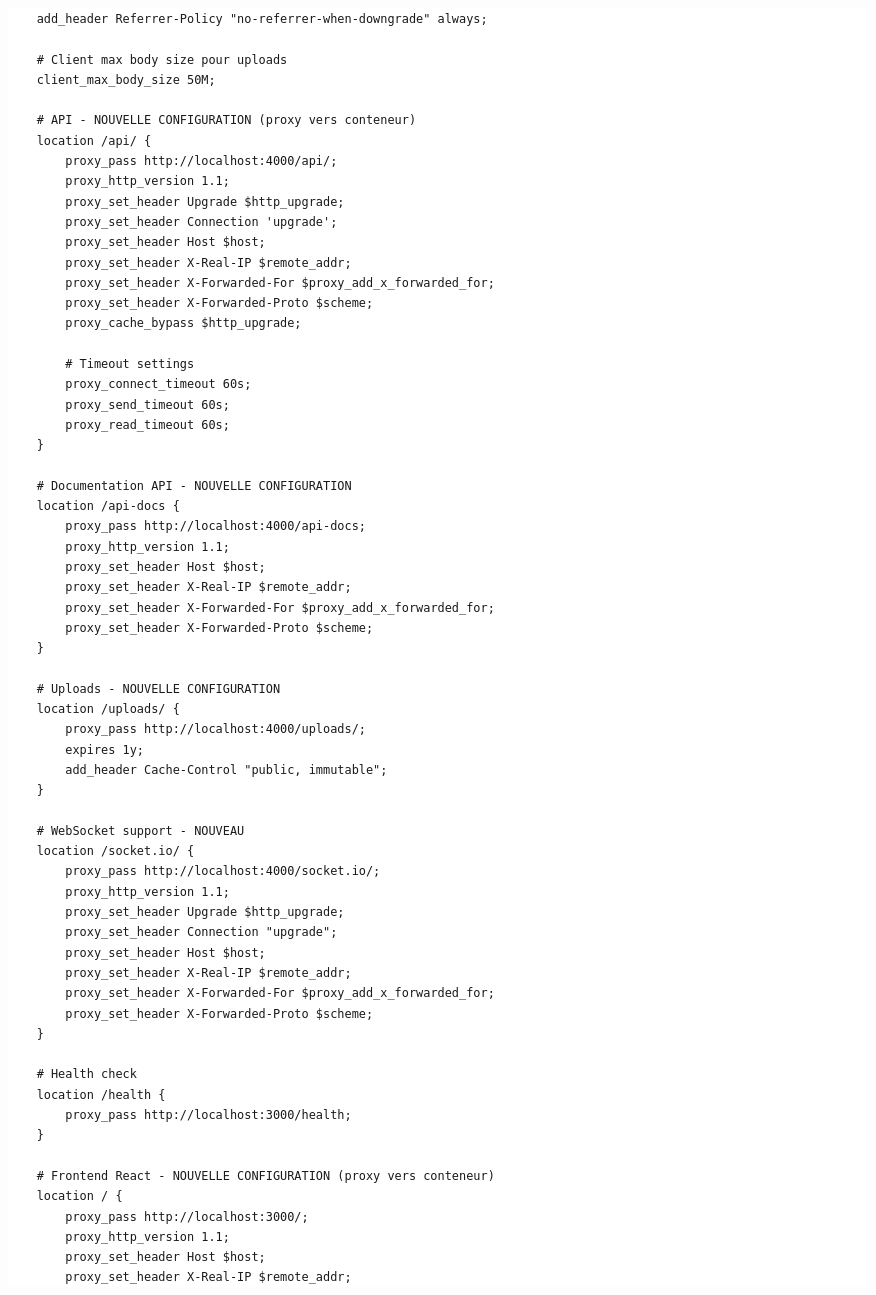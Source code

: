 ```nginx
    add_header Referrer-Policy "no-referrer-when-downgrade" always;
    
    # Client max body size pour uploads
    client_max_body_size 50M;

    # API - NOUVELLE CONFIGURATION (proxy vers conteneur)
    location /api/ {
        proxy_pass http://localhost:4000/api/;
        proxy_http_version 1.1;
        proxy_set_header Upgrade $http_upgrade;
        proxy_set_header Connection 'upgrade';
        proxy_set_header Host $host;
        proxy_set_header X-Real-IP $remote_addr;
        proxy_set_header X-Forwarded-For $proxy_add_x_forwarded_for;
        proxy_set_header X-Forwarded-Proto $scheme;
        proxy_cache_bypass $http_upgrade;
        
        # Timeout settings
        proxy_connect_timeout 60s;
        proxy_send_timeout 60s;
        proxy_read_timeout 60s;
    }

    # Documentation API - NOUVELLE CONFIGURATION
    location /api-docs {
        proxy_pass http://localhost:4000/api-docs;
        proxy_http_version 1.1;
        proxy_set_header Host $host;
        proxy_set_header X-Real-IP $remote_addr;
        proxy_set_header X-Forwarded-For $proxy_add_x_forwarded_for;
        proxy_set_header X-Forwarded-Proto $scheme;
    }

    # Uploads - NOUVELLE CONFIGURATION
    location /uploads/ {
        proxy_pass http://localhost:4000/uploads/;
        expires 1y;
        add_header Cache-Control "public, immutable";
    }

    # WebSocket support - NOUVEAU
    location /socket.io/ {
        proxy_pass http://localhost:4000/socket.io/;
        proxy_http_version 1.1;
        proxy_set_header Upgrade $http_upgrade;
        proxy_set_header Connection "upgrade";
        proxy_set_header Host $host;
        proxy_set_header X-Real-IP $remote_addr;
        proxy_set_header X-Forwarded-For $proxy_add_x_forwarded_for;
        proxy_set_header X-Forwarded-Proto $scheme;
    }

    # Health check
    location /health {
        proxy_pass http://localhost:3000/health;
    }

    # Frontend React - NOUVELLE CONFIGURATION (proxy vers conteneur)
    location / {
        proxy_pass http://localhost:3000/;
        proxy_http_version 1.1;
        proxy_set_header Host $host;
        proxy_set_header X-Real-IP $remote_addr;
```